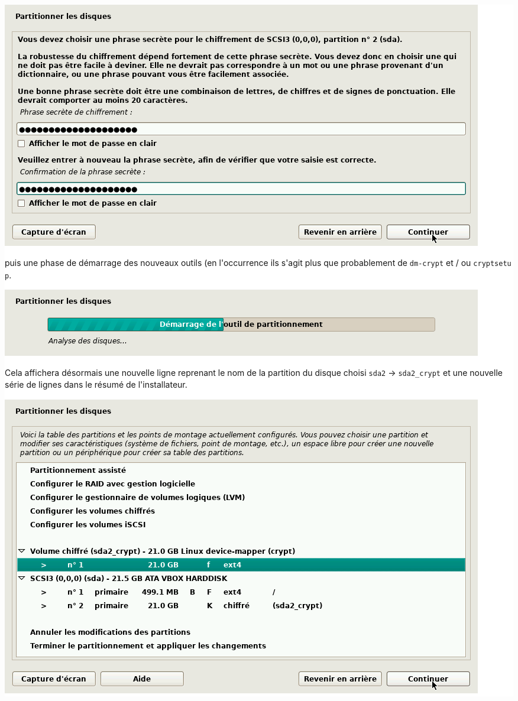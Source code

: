 ![71](img071.png)

puis une phase de démarrage des nouveaux outils (en l'occurrence 
ils s'agit plus que probablement de `dm-crypt` et / ou `cryptsetup`.

![progression de l'analyse du disque](img072.png)

Cela affichera désormais une nouvelle ligne reprenant le nom de la 
partition du disque choisi `sda2` -> `sda2_crypt` et une nouvelle 
série de lignes dans le résumé de l'installateur.

![deux nouvelles lignes !](img073.png)
